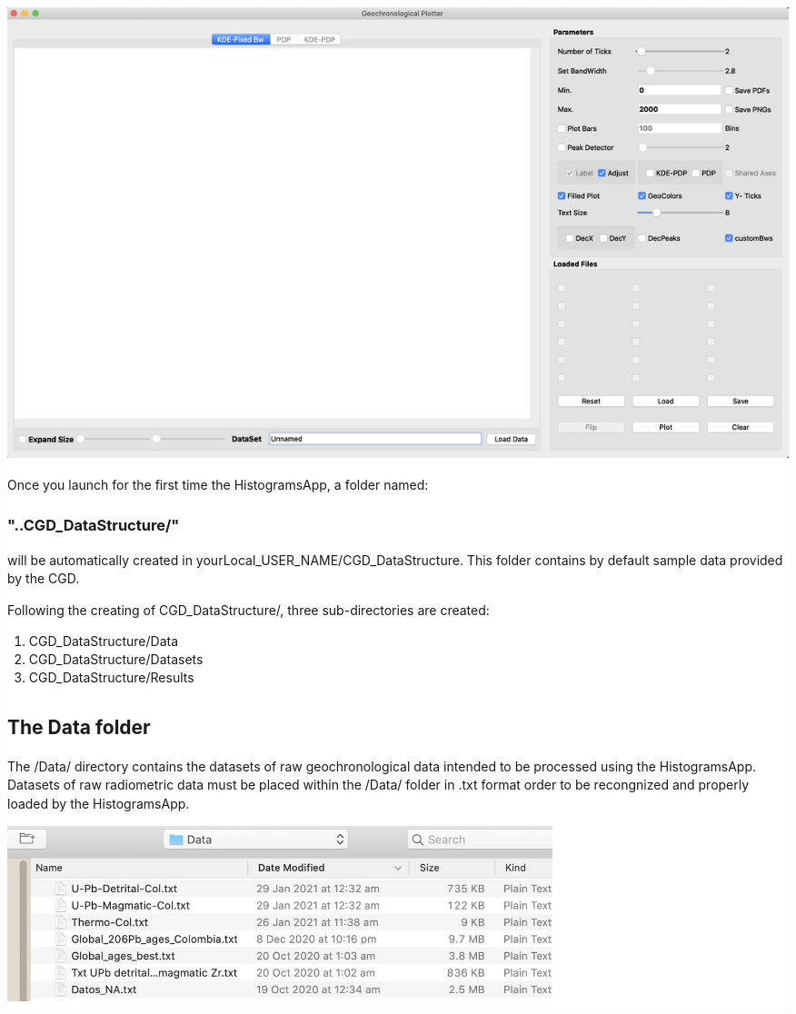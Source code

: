 <img src="./screenshots/Launch1.png" alt="Drawing" style="width: 1100px;/">

Once you launch for the first time the HistogramsApp, a folder named: 

### "..CGD_DataStructure/" 

will be automatically created in yourLocal_USER_NAME/CGD_DataStructure. This folder contains by default sample data provided by the CGD.


Following the creating of CGD_DataStructure/, three sub-directories are created:

1. CGD_DataStructure/Data
2. CGD_DataStructure/Datasets
3. CGD_DataStructure/Results

## The Data folder 

The /Data/ directory contains the datasets of raw geochronological data intended to be processed using the HistogramsApp. Datasets of raw radiometric data must be placed within the /Data/ folder in .txt format order to be recongnized and properly loaded by the HistogramsApp.



<img src="./screenshots/DataF_Sample.png" alt="Drawing" style="width: 600px;/">
